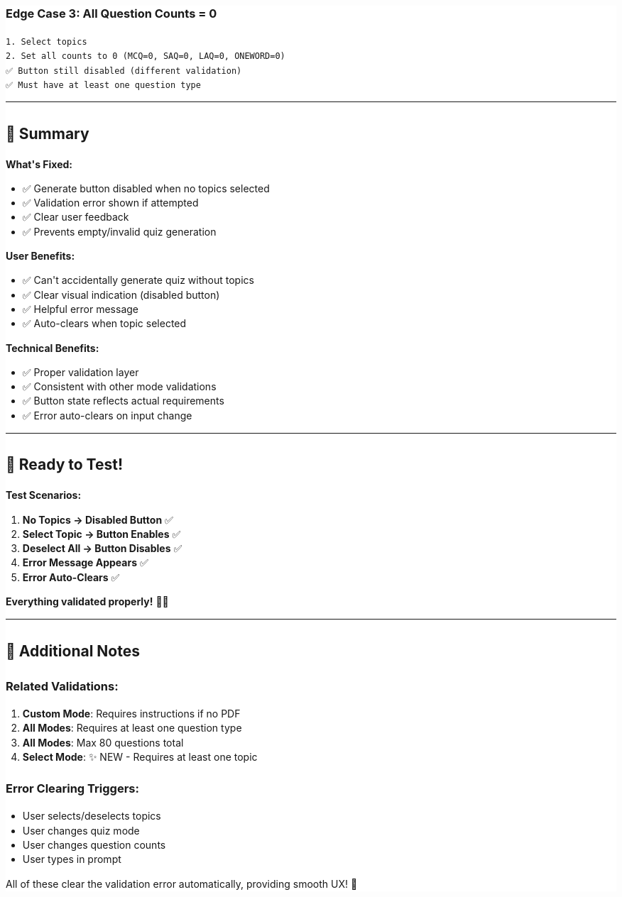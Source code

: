 ### Edge Case 3: All Question Counts = 0
```
1. Select topics
2. Set all counts to 0 (MCQ=0, SAQ=0, LAQ=0, ONEWORD=0)
✅ Button still disabled (different validation)
✅ Must have at least one question type
```

---

## 🎉 Summary

**What's Fixed:**
- ✅ Generate button disabled when no topics selected
- ✅ Validation error shown if attempted
- ✅ Clear user feedback
- ✅ Prevents empty/invalid quiz generation

**User Benefits:**
- ✅ Can't accidentally generate quiz without topics
- ✅ Clear visual indication (disabled button)
- ✅ Helpful error message
- ✅ Auto-clears when topic selected

**Technical Benefits:**
- ✅ Proper validation layer
- ✅ Consistent with other mode validations
- ✅ Button state reflects actual requirements
- ✅ Error auto-clears on input change

---

## 🚀 Ready to Test!

**Test Scenarios:**

1. **No Topics → Disabled Button** ✅
2. **Select Topic → Button Enables** ✅
3. **Deselect All → Button Disables** ✅
4. **Error Message Appears** ✅
5. **Error Auto-Clears** ✅

**Everything validated properly!** 🎊✨

---

## 📝 Additional Notes

### Related Validations:

1. **Custom Mode**: Requires instructions if no PDF
2. **All Modes**: Requires at least one question type
3. **All Modes**: Max 80 questions total
4. **Select Mode**: ✨ NEW - Requires at least one topic

### Error Clearing Triggers:

- User selects/deselects topics
- User changes quiz mode
- User changes question counts
- User types in prompt

All of these clear the validation error automatically, providing smooth UX! 🎨
